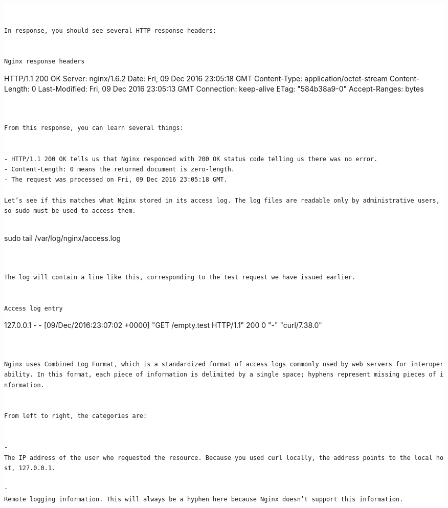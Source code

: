 
```


In response, you should see several HTTP response headers:


Nginx response headers
```
HTTP/1.1 200 OK
Server: nginx/1.6.2
Date: Fri, 09 Dec 2016 23:05:18 GMT
Content-Type: application/octet-stream
Content-Length: 0
Last-Modified: Fri, 09 Dec 2016 23:05:13 GMT
Connection: keep-alive
ETag: "584b38a9-0"
Accept-Ranges: bytes

```


From this response, you can learn several things:


- HTTP/1.1 200 OK tells us that Nginx responded with 200 OK status code telling us there was no error.
- Content-Length: 0 means the returned document is zero-length.
- The request was processed on Fri, 09 Dec 2016 23:05:18 GMT.

Let’s see if this matches what Nginx stored in its access log. The log files are readable only by administrative users, so sudo must be used to access them.


```
sudo tail /var/log/nginx/access.log


```


The log will contain a line like this, corresponding to the test request we have issued earlier.


Access log entry
```
127.0.0.1 - - [09/Dec/2016:23:07:02 +0000] "GET /empty.test HTTP/1.1" 200 0 "-" "curl/7.38.0"

```


Nginx uses Combined Log Format, which is a standardized format of access logs commonly used by web servers for interoperability. In this format, each piece of information is delimited by a single space; hyphens represent missing pieces of information.


From left to right, the categories are:


- 
The IP address of the user who requested the resource. Because you used curl locally, the address points to the local host, 127.0.0.1.

- 
Remote logging information. This will always be a hyphen here because Nginx doesn’t support this information.

```